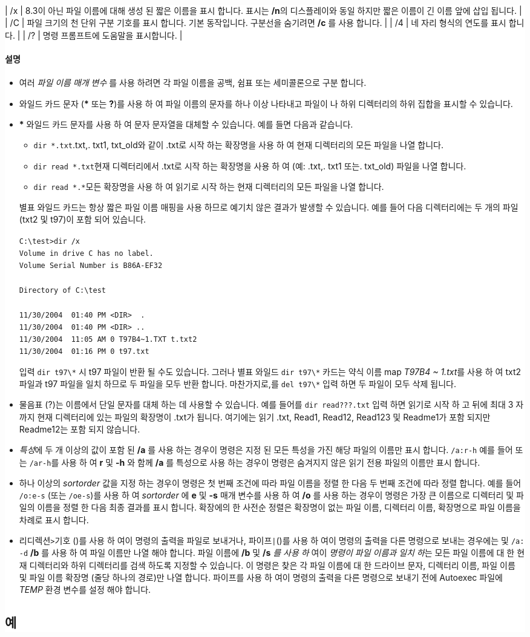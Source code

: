 | /x | 8.3이 아닌 파일 이름에 대해 생성 된 짧은 이름을 표시 합니다. 표시는 **/n**의 디스플레이와 동일 하지만 짧은 이름이 긴 이름 앞에 삽입 됩니다. |
| /C | 파일 크기의 천 단위 구분 기호를 표시 합니다. 기본 동작입니다. 구분선을 숨기려면 **/c** 를 사용 합니다. |
| /4 | 네 자리 형식의 연도를 표시 합니다. |
| /? | 명령 프롬프트에 도움말을 표시합니다. |

#### <a name="remarks"></a>설명

- 여러 *파일 이름 매개 변수* 를 사용 하려면 각 파일 이름을 공백, 쉼표 또는 세미콜론으로 구분 합니다.

- 와일드 카드 문자 (**&#42;** 또는 **?**)를 사용 하 여 파일 이름의 문자를 하나 이상 나타내고 파일이 나 하위 디렉터리의 하위 집합을 표시할 수 있습니다.

- **&#42;** 와일드 카드 문자를 사용 하 여 문자 문자열을 대체할 수 있습니다. 예를 들면 다음과 같습니다.

  - `dir *.txt`.txt,. txt1, txt_old와 같이 .txt로 시작 하는 확장명을 사용 하 여 현재 디렉터리의 모든 파일을 나열 합니다.

  - `dir read *.txt`현재 디렉터리에서 .txt로 시작 하는 확장명을 사용 하 여 (예: .txt,. txt1 또는. txt_old) 파일을 나열 합니다.

  - `dir read *.*`모든 확장명을 사용 하 여 읽기로 시작 하는 현재 디렉터리의 모든 파일을 나열 합니다.

  별표 와일드 카드는 항상 짧은 파일 이름 매핑을 사용 하므로 예기치 않은 결과가 발생할 수 있습니다. 예를 들어 다음 디렉터리에는 두 개의 파일 (txt2 및 t97)이 포함 되어 있습니다.

  ```
  C:\test>dir /x
  Volume in drive C has no label.
  Volume Serial Number is B86A-EF32

  Directory of C:\test

  11/30/2004  01:40 PM <DIR>  .
  11/30/2004  01:40 PM <DIR> ..
  11/30/2004  11:05 AM 0 T97B4~1.TXT t.txt2
  11/30/2004  01:16 PM 0 t97.txt
  ```

  입력 `dir t97\*` 시 t97 파일이 반환 될 수도 있습니다. 그러나 별표 와일드 `dir t97\*` 카드는 약식 이름 map *T97B4 ~ 1.txt*를 사용 하 여 txt2 파일과 t97 파일을 일치 하므로 두 파일을 모두 반환 합니다. 마찬가지로,를 `del t97\*` 입력 하면 두 파일이 모두 삭제 됩니다.

- 물음표 (?)는 이름에서 단일 문자를 대체 하는 데 사용할 수 있습니다. 예를 들어를 `dir read???.txt` 입력 하면 읽기로 시작 하 고 뒤에 최대 3 자까지 현재 디렉터리에 있는 파일의 확장명이 .txt가 됩니다. 여기에는 읽기 .txt, Read1, Read12, Read123 및 Readme1가 포함 되지만 Readme12는 포함 되지 않습니다.

- *특성*에 두 개 이상의 값이 포함 된 **/a** 를 사용 하는 경우이 명령은 지정 된 모든 특성을 가진 해당 파일의 이름만 표시 합니다. `/a:r-h` 예를 들어 또는 `/ar-h`를 사용 하 여 **r** 및 **-h** 와 함께 **/a** 를 특성으로 사용 하는 경우이 명령은 숨겨지지 않은 읽기 전용 파일의 이름만 표시 합니다.

- 하나 이상의 *sortorder* 값을 지정 하는 경우이 명령은 첫 번째 조건에 따라 파일 이름을 정렬 한 다음 두 번째 조건에 따라 정렬 합니다. 예를 들어 `/o:e-s` (또는 `/oe-s`)를 사용 하 여 *sortorder* 에 **e** 및 **-s** 매개 변수를 사용 하 여 **/o** 를 사용 하는 경우이 명령은 가장 큰 이름으로 디렉터리 및 파일의 이름을 정렬 한 다음 최종 결과를 표시 합니다. 확장에의 한 사전순 정렬은 확장명이 없는 파일 이름, 디렉터리 이름, 확장명으로 파일 이름을 차례로 표시 합니다.

- 리디렉션`>`기호 ()를 사용 하 여이 명령의 출력을 파일로 보내거나, 파이프`|`()를 사용 하 여이 명령의 출력을 다른 명령으로 보내는 경우에는 및 `/a:-d` **/b** 를 사용 하 여 파일 이름만 나열 해야 합니다. 파일 이름에 **/b** 및 **/s** *를 사용 하* 여이 *명령이 파일 이름과 일치 하*는 모든 파일 이름에 대 한 현재 디렉터리와 하위 디렉터리를 검색 하도록 지정할 수 있습니다. 이 명령은 찾은 각 파일 이름에 대 한 드라이브 문자, 디렉터리 이름, 파일 이름 및 파일 이름 확장명 (줄당 하나의 경로)만 나열 합니다. 파이프를 사용 하 여이 명령의 출력을 다른 명령으로 보내기 전에 Autoexec 파일에 *TEMP* 환경 변수를 설정 해야 합니다.

## <a name="examples"></a>예
